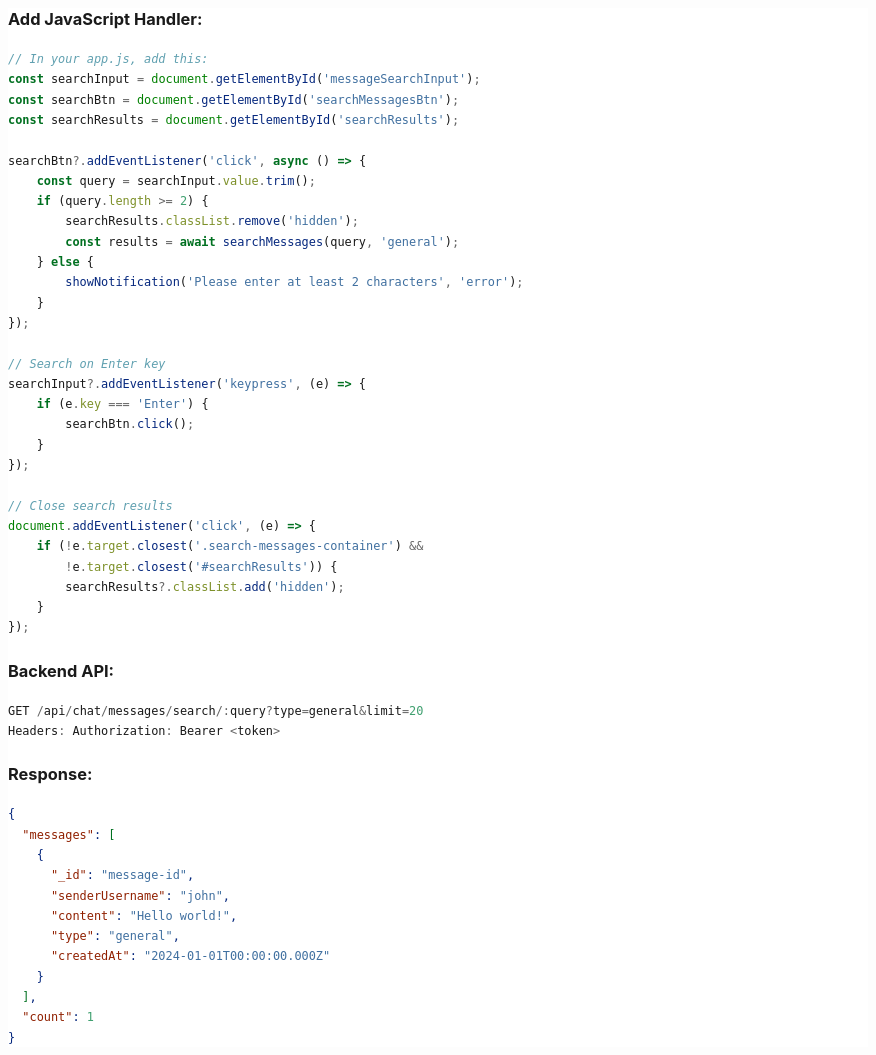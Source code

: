 ### Add JavaScript Handler:

```javascript
// In your app.js, add this:
const searchInput = document.getElementById('messageSearchInput');
const searchBtn = document.getElementById('searchMessagesBtn');
const searchResults = document.getElementById('searchResults');

searchBtn?.addEventListener('click', async () => {
    const query = searchInput.value.trim();
    if (query.length >= 2) {
        searchResults.classList.remove('hidden');
        const results = await searchMessages(query, 'general');
    } else {
        showNotification('Please enter at least 2 characters', 'error');
    }
});

// Search on Enter key
searchInput?.addEventListener('keypress', (e) => {
    if (e.key === 'Enter') {
        searchBtn.click();
    }
});

// Close search results
document.addEventListener('click', (e) => {
    if (!e.target.closest('.search-messages-container') && 
        !e.target.closest('#searchResults')) {
        searchResults?.classList.add('hidden');
    }
});
```

### Backend API:
```javascript
GET /api/chat/messages/search/:query?type=general&limit=20
Headers: Authorization: Bearer <token>
```

### Response:
```json
{
  "messages": [
    {
      "_id": "message-id",
      "senderUsername": "john",
      "content": "Hello world!",
      "type": "general",
      "createdAt": "2024-01-01T00:00:00.000Z"
    }
  ],
  "count": 1
}
```
